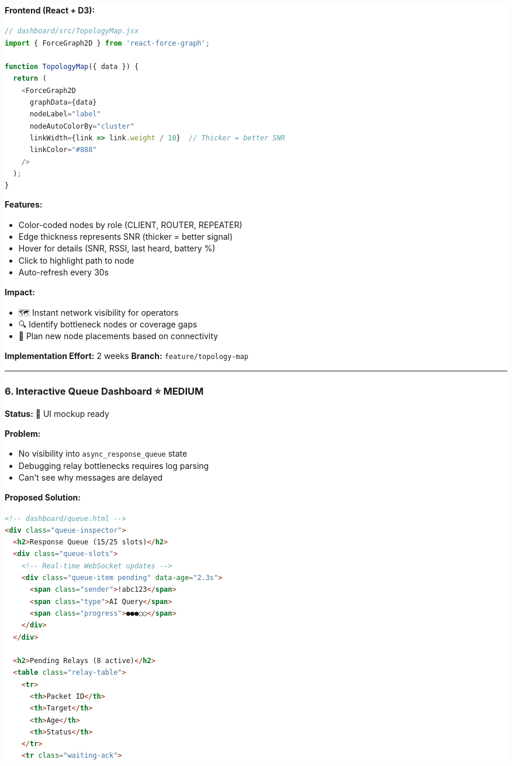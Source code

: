 **Frontend (React + D3):**
```javascript
// dashboard/src/TopologyMap.jsx
import { ForceGraph2D } from 'react-force-graph';

function TopologyMap({ data }) {
  return (
    <ForceGraph2D
      graphData={data}
      nodeLabel="label"
      nodeAutoColorBy="cluster"
      linkWidth={link => link.weight / 10}  // Thicker = better SNR
      linkColor="#888"
    />
  );
}
```

**Features:**
- Color-coded nodes by role (CLIENT, ROUTER, REPEATER)
- Edge thickness represents SNR (thicker = better signal)
- Hover for details (SNR, RSSI, last heard, battery %)
- Click to highlight path to node
- Auto-refresh every 30s

**Impact:**
- 🗺️ Instant network visibility for operators
- 🔍 Identify bottleneck nodes or coverage gaps
- 📍 Plan new node placements based on connectivity

**Implementation Effort:** 2 weeks
**Branch:** `feature/topology-map`

---

### 6. Interactive Queue Dashboard ⭐ **MEDIUM**

**Status:** 🎨 UI mockup ready

**Problem:**
- No visibility into `async_response_queue` state
- Debugging relay bottlenecks requires log parsing
- Can't see why messages are delayed

**Proposed Solution:**
```html
<!-- dashboard/queue.html -->
<div class="queue-inspector">
  <h2>Response Queue (15/25 slots)</h2>
  <div class="queue-slots">
    <!-- Real-time WebSocket updates -->
    <div class="queue-item pending" data-age="2.3s">
      <span class="sender">!abc123</span>
      <span class="type">AI Query</span>
      <span class="progress">●●●○○</span>
    </div>
  </div>

  <h2>Pending Relays (8 active)</h2>
  <table class="relay-table">
    <tr>
      <th>Packet ID</th>
      <th>Target</th>
      <th>Age</th>
      <th>Status</th>
    </tr>
    <tr class="waiting-ack">
```